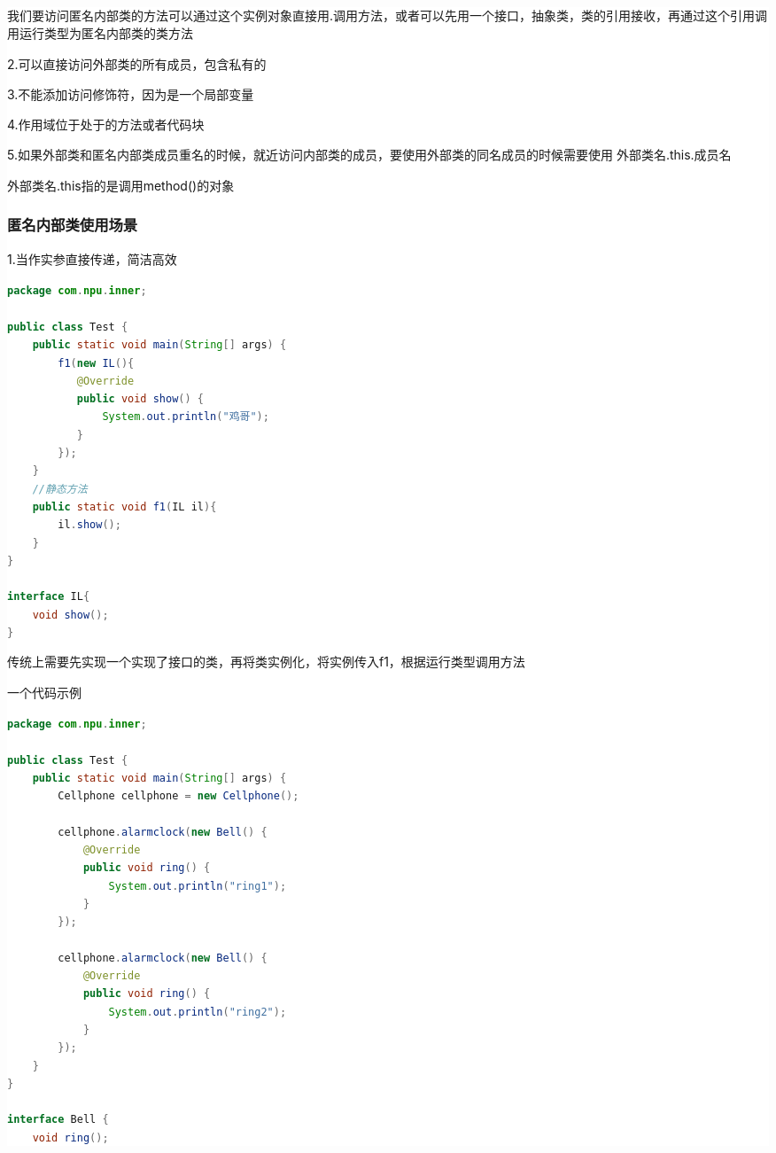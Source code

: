 我们要访问匿名内部类的方法可以通过这个实例对象直接用.调用方法，或者可以先用一个接口，抽象类，类的引用接收，再通过这个引用调用运行类型为匿名内部类的类方法

2.可以直接访问外部类的所有成员，包含私有的

3.不能添加访问修饰符，因为是一个局部变量

4.作用域位于处于的方法或者代码块

5.如果外部类和匿名内部类成员重名的时候，就近访问内部类的成员，要使用外部类的同名成员的时候需要使用 外部类名.this.成员名

外部类名.this指的是调用method()的对象

### 匿名内部类使用场景

1.当作实参直接传递，简洁高效

```java
package com.npu.inner;

public class Test {
    public static void main(String[] args) {
        f1(new IL(){
           @Override
           public void show() {
               System.out.println("鸡哥");
           }
        });
    }
    //静态方法
    public static void f1(IL il){
        il.show();
    }
}

interface IL{
    void show();
}
```

传统上需要先实现一个实现了接口的类，再将类实例化，将实例传入f1，根据运行类型调用方法

一个代码示例

```java
package com.npu.inner;

public class Test {
    public static void main(String[] args) {
        Cellphone cellphone = new Cellphone();

        cellphone.alarmclock(new Bell() {
            @Override
            public void ring() {
                System.out.println("ring1");
            }
        });

        cellphone.alarmclock(new Bell() {
            @Override
            public void ring() {
                System.out.println("ring2");
            }
        });
    }
}

interface Bell {
    void ring();
```